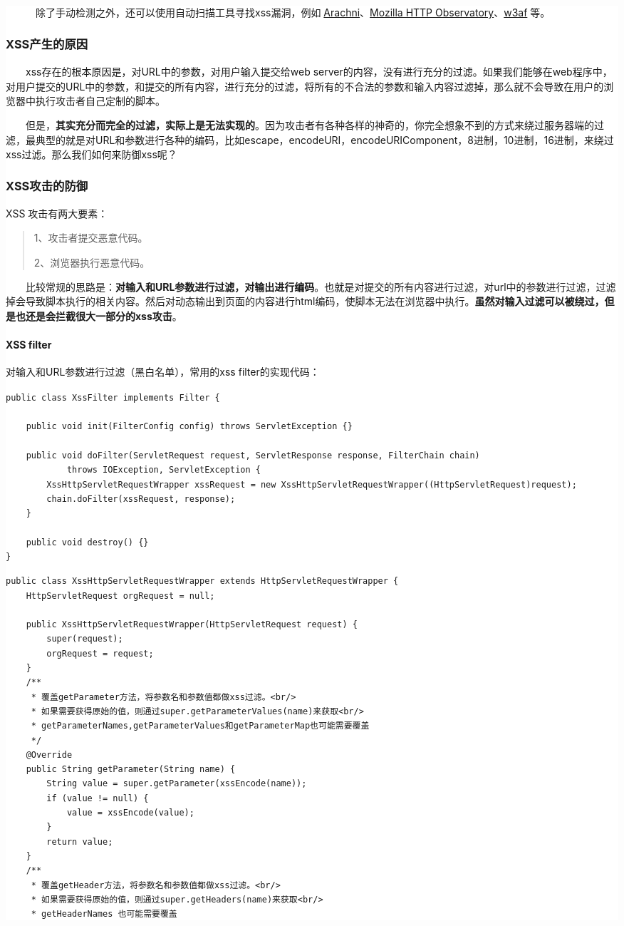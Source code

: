 　　　除了手动检测之外，还可以使用自动扫描工具寻找xss漏洞，例如 [Arachni](https://github.com/Arachni/arachni)、[Mozilla HTTP Observatory](https://github.com/mozilla/http-observatory/)、[w3af](https://github.com/andresriancho/w3af) 等。

### XSS产生的原因

　　xss存在的根本原因是，对URL中的参数，对用户输入提交给web server的内容，没有进行充分的过滤。如果我们能够在web程序中，对用户提交的URL中的参数，和提交的所有内容，进行充分的过滤，将所有的不合法的参数和输入内容过滤掉，那么就不会导致在用户的浏览器中执行攻击者自己定制的脚本。

　　但是，**其实充分而完全的过滤，实际上是无法实现的**。因为攻击者有各种各样的神奇的，你完全想象不到的方式来绕过服务器端的过滤，最典型的就是对URL和参数进行各种的编码，比如escape，encodeURI，encodeURIComponent，8进制，10进制，16进制，来绕过xss过滤。那么我们如何来防御xss呢？

### XSS攻击的防御

XSS 攻击有两大要素：

> 1、攻击者提交恶意代码。
>
> 2、浏览器执行恶意代码。

　　比较常规的思路是：**对输入和URL参数进行过滤，对输出进行编码**。也就是对提交的所有内容进行过滤，对url中的参数进行过滤，过滤掉会导致脚本执行的相关内容。然后对动态输出到页面的内容进行html编码，使脚本无法在浏览器中执行。**虽然对输入过滤可以被绕过，但是也还是会拦截很大一部分的xss攻击**。

#### XSS filter

对输入和URL参数进行过滤（黑白名单），常用的xss filter的实现代码：

```
public class XssFilter implements Filter {

    public void init(FilterConfig config) throws ServletException {}

    public void doFilter(ServletRequest request, ServletResponse response, FilterChain chain) 
            throws IOException, ServletException {
        XssHttpServletRequestWrapper xssRequest = new XssHttpServletRequestWrapper((HttpServletRequest)request);
        chain.doFilter(xssRequest, response);
    }

    public void destroy() {}
}
```

```
public class XssHttpServletRequestWrapper extends HttpServletRequestWrapper {
    HttpServletRequest orgRequest = null;

    public XssHttpServletRequestWrapper(HttpServletRequest request) {
        super(request);
        orgRequest = request;
    }
    /**
     * 覆盖getParameter方法，将参数名和参数值都做xss过滤。<br/>
     * 如果需要获得原始的值，则通过super.getParameterValues(name)来获取<br/>
     * getParameterNames,getParameterValues和getParameterMap也可能需要覆盖
     */
    @Override
    public String getParameter(String name) {
        String value = super.getParameter(xssEncode(name));
        if (value != null) {
            value = xssEncode(value);
        }
        return value;
    }
    /**
     * 覆盖getHeader方法，将参数名和参数值都做xss过滤。<br/>
     * 如果需要获得原始的值，则通过super.getHeaders(name)来获取<br/>
     * getHeaderNames 也可能需要覆盖
```